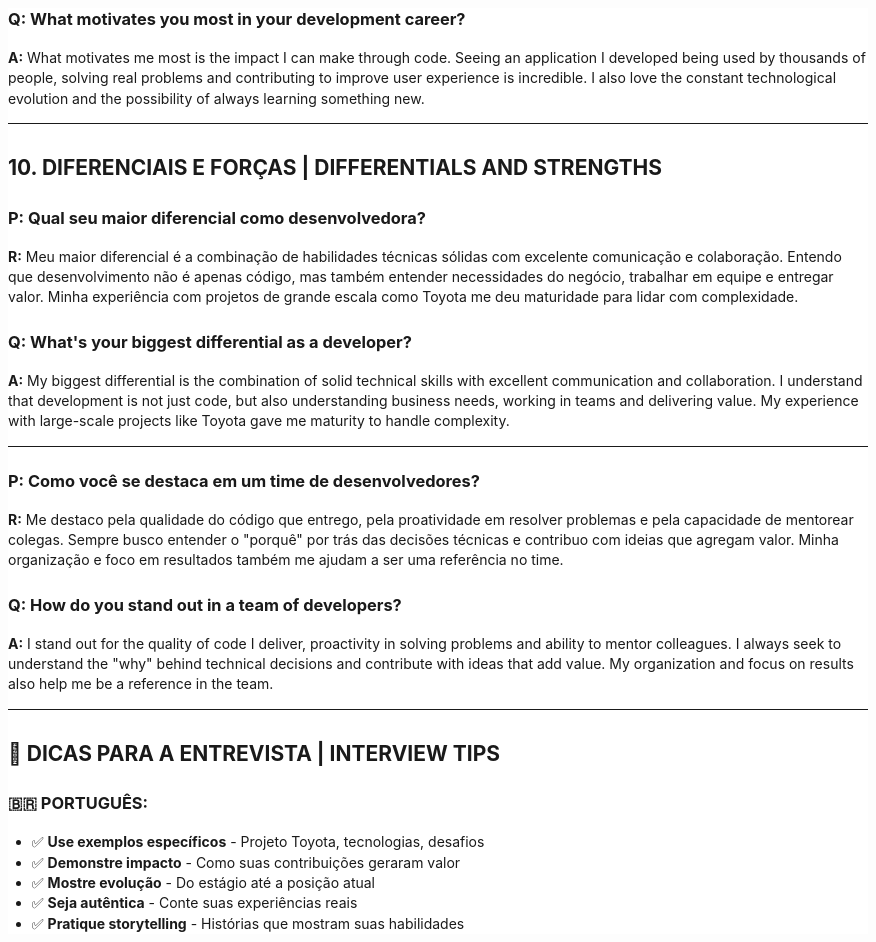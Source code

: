 ### **Q: What motivates you most in your development career?**

**A:** What motivates me most is the impact I can make through code. Seeing an application I developed being used by thousands of people, solving real problems and contributing to improve user experience is incredible. I also love the constant technological evolution and the possibility of always learning something new.

---

## **10. DIFERENCIAIS E FORÇAS | DIFFERENTIALS AND STRENGTHS**

### **P: Qual seu maior diferencial como desenvolvedora?**

**R:** Meu maior diferencial é a combinação de habilidades técnicas sólidas com excelente comunicação e colaboração. Entendo que desenvolvimento não é apenas código, mas também entender necessidades do negócio, trabalhar em equipe e entregar valor. Minha experiência com projetos de grande escala como Toyota me deu maturidade para lidar com complexidade.

### **Q: What's your biggest differential as a developer?**

**A:** My biggest differential is the combination of solid technical skills with excellent communication and collaboration. I understand that development is not just code, but also understanding business needs, working in teams and delivering value. My experience with large-scale projects like Toyota gave me maturity to handle complexity.

---

### **P: Como você se destaca em um time de desenvolvedores?**

**R:** Me destaco pela qualidade do código que entrego, pela proatividade em resolver problemas e pela capacidade de mentorear colegas. Sempre busco entender o "porquê" por trás das decisões técnicas e contribuo com ideias que agregam valor. Minha organização e foco em resultados também me ajudam a ser uma referência no time.

### **Q: How do you stand out in a team of developers?**

**A:** I stand out for the quality of code I deliver, proactivity in solving problems and ability to mentor colleagues. I always seek to understand the "why" behind technical decisions and contribute with ideas that add value. My organization and focus on results also help me be a reference in the team.

---

## **📝 DICAS PARA A ENTREVISTA | INTERVIEW TIPS**

### **🇧🇷 PORTUGUÊS:**

- ✅ **Use exemplos específicos** - Projeto Toyota, tecnologias, desafios
- ✅ **Demonstre impacto** - Como suas contribuições geraram valor
- ✅ **Mostre evolução** - Do estágio até a posição atual
- ✅ **Seja autêntica** - Conte suas experiências reais
- ✅ **Pratique storytelling** - Histórias que mostram suas habilidades
